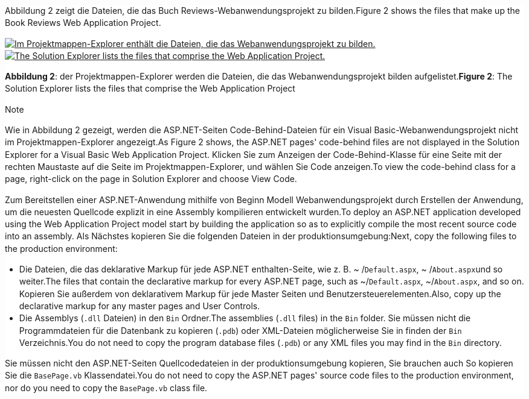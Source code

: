 <span data-ttu-id="ef02c-219">Abbildung 2 zeigt die Dateien, die das Buch Reviews-Webanwendungsprojekt zu bilden.</span><span class="sxs-lookup"><span data-stu-id="ef02c-219">Figure 2 shows the files that make up the Book Reviews Web Application Project.</span></span>


<span data-ttu-id="ef02c-220">[![Im Projektmappen-Explorer enthält die Dateien, die das Webanwendungsprojekt zu bilden.](determining-what-files-need-to-be-deployed-vb/_static/image5.png)](determining-what-files-need-to-be-deployed-vb/_static/image4.png)</span><span class="sxs-lookup"><span data-stu-id="ef02c-220">[![The Solution Explorer lists the files that comprise the Web Application Project.](determining-what-files-need-to-be-deployed-vb/_static/image5.png)](determining-what-files-need-to-be-deployed-vb/_static/image4.png)</span></span>

<span data-ttu-id="ef02c-221">**Abbildung 2**: der Projektmappen-Explorer werden die Dateien, die das Webanwendungsprojekt bilden aufgelistet.</span><span class="sxs-lookup"><span data-stu-id="ef02c-221">**Figure 2**: The Solution Explorer lists the files that comprise the Web Application Project</span></span>


> [!NOTE]
> <span data-ttu-id="ef02c-222">Wie in Abbildung 2 gezeigt, werden die ASP.NET-Seiten Code-Behind-Dateien für ein Visual Basic-Webanwendungsprojekt nicht im Projektmappen-Explorer angezeigt.</span><span class="sxs-lookup"><span data-stu-id="ef02c-222">As Figure 2 shows, the ASP.NET pages' code-behind files are not displayed in the Solution Explorer for a Visual Basic Web Application Project.</span></span> <span data-ttu-id="ef02c-223">Klicken Sie zum Anzeigen der Code-Behind-Klasse für eine Seite mit der rechten Maustaste auf die Seite im Projektmappen-Explorer, und wählen Sie Code anzeigen.</span><span class="sxs-lookup"><span data-stu-id="ef02c-223">To view the code-behind class for a page, right-click on the page in Solution Explorer and choose View Code.</span></span>


<span data-ttu-id="ef02c-224">Zum Bereitstellen einer ASP.NET-Anwendung mithilfe von Beginn Modell Webanwendungsprojekt durch Erstellen der Anwendung, um die neuesten Quellcode explizit in eine Assembly kompilieren entwickelt wurden.</span><span class="sxs-lookup"><span data-stu-id="ef02c-224">To deploy an ASP.NET application developed using the Web Application Project model start by building the application so as to explicitly compile the most recent source code into an assembly.</span></span> <span data-ttu-id="ef02c-225">Als Nächstes kopieren Sie die folgenden Dateien in der produktionsumgebung:</span><span class="sxs-lookup"><span data-stu-id="ef02c-225">Next, copy the following files to the production environment:</span></span>

- <span data-ttu-id="ef02c-226">Die Dateien, die das deklarative Markup für jede ASP.NET enthalten-Seite, wie z. B. ~ /`Default.aspx`, ~ /`About.aspx`und so weiter.</span><span class="sxs-lookup"><span data-stu-id="ef02c-226">The files that contain the declarative markup for every ASP.NET page, such as ~/`Default.aspx`, ~/`About.aspx`, and so on.</span></span> <span data-ttu-id="ef02c-227">Kopieren Sie außerdem von deklarativem Markup für jede Master Seiten und Benutzersteuerelementen.</span><span class="sxs-lookup"><span data-stu-id="ef02c-227">Also, copy up the declarative markup for any master pages and User Controls.</span></span>
- <span data-ttu-id="ef02c-228">Die Assemblys (`.dll` Dateien) in den `Bin` Ordner.</span><span class="sxs-lookup"><span data-stu-id="ef02c-228">The assemblies (`.dll` files) in the `Bin` folder.</span></span> <span data-ttu-id="ef02c-229">Sie müssen nicht die Programmdateien für die Datenbank zu kopieren (`.pdb`) oder XML-Dateien möglicherweise Sie in finden der `Bin` Verzeichnis.</span><span class="sxs-lookup"><span data-stu-id="ef02c-229">You do not need to copy the program database files (`.pdb`) or any XML files you may find in the `Bin` directory.</span></span>

<span data-ttu-id="ef02c-230">Sie müssen nicht den ASP.NET-Seiten Quellcodedateien in der produktionsumgebung kopieren, Sie brauchen auch So kopieren Sie die `BasePage.vb` Klassendatei.</span><span class="sxs-lookup"><span data-stu-id="ef02c-230">You do not need to copy the ASP.NET pages' source code files to the production environment, nor do you need to copy the `BasePage.vb` class file.</span></span>

